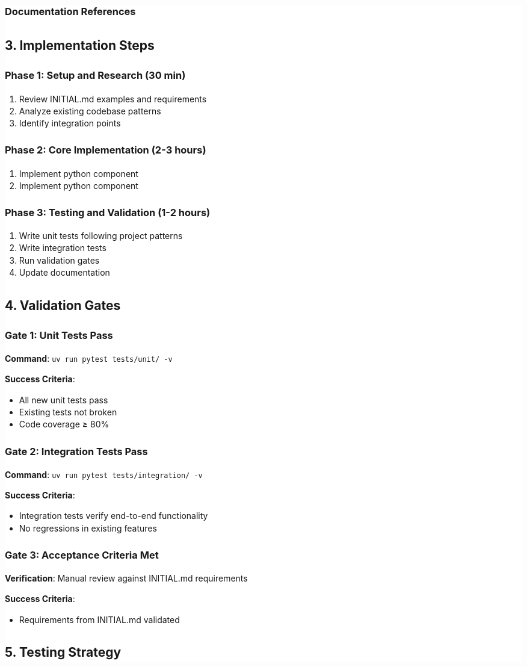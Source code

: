 ### Documentation References

## 3. Implementation Steps

### Phase 1: Setup and Research (30 min)

1. Review INITIAL.md examples and requirements
2. Analyze existing codebase patterns
3. Identify integration points

### Phase 2: Core Implementation (2-3 hours)

1. Implement python component
2. Implement python component

### Phase 3: Testing and Validation (1-2 hours)

1. Write unit tests following project patterns
2. Write integration tests
3. Run validation gates
4. Update documentation

## 4. Validation Gates

### Gate 1: Unit Tests Pass

**Command**: `uv run pytest tests/unit/ -v`

**Success Criteria**:

- All new unit tests pass
- Existing tests not broken
- Code coverage ≥ 80%

### Gate 2: Integration Tests Pass

**Command**: `uv run pytest tests/integration/ -v`

**Success Criteria**:

- Integration tests verify end-to-end functionality
- No regressions in existing features

### Gate 3: Acceptance Criteria Met

**Verification**: Manual review against INITIAL.md requirements

**Success Criteria**:

- Requirements from INITIAL.md validated

## 5. Testing Strategy

